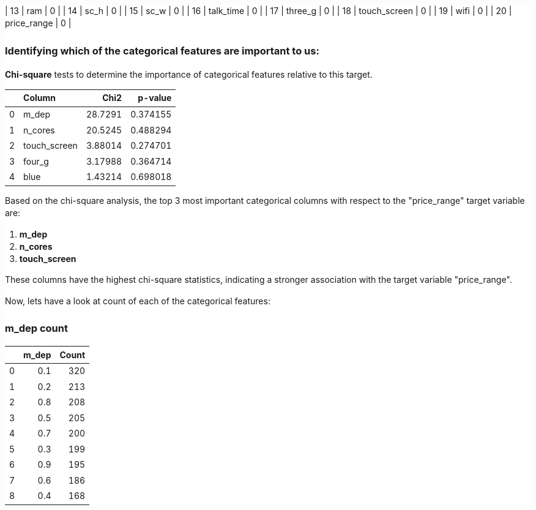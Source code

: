 | 13 | ram           |                    0 |
| 14 | sc_h          |                    0 |
| 15 | sc_w          |                    0 |
| 16 | talk_time     |                    0 |
| 17 | three_g       |                    0 |
| 18 | touch_screen  |                    0 |
| 19 | wifi          |                    0 |
| 20 | price_range   |                    0 |


### Identifying which of the categorical features are important to us: 


**Chi-square** tests to determine the importance of categorical features relative to this target.


|    | Column       |     Chi2 |   p-value |
|---:|:-------------|---------:|----------:|
|  0 | m_dep        | 28.7291  |  0.374155 |
|  1 | n_cores      | 20.5245  |  0.488294 |
|  2 | touch_screen |  3.88014 |  0.274701 |
|  3 | four_g       |  3.17988 |  0.364714 |
|  4 | blue         |  1.43214 |  0.698018 |



Based on the chi-square analysis, the top 3 most important categorical columns with respect to the "price_range" target variable are:

1. **m_dep**
2. **n_cores**
3. **touch_screen**

These columns have the highest chi-square statistics, indicating a stronger association with the target variable "price_range".

Now, lets have a look at count of each of the categorical features: 

### m_dep count

|    |   m_dep |   Count |
|---:|--------:|--------:|
|  0 |     0.1 |     320 |
|  1 |     0.2 |     213 |
|  2 |     0.8 |     208 |
|  3 |     0.5 |     205 |
|  4 |     0.7 |     200 |
|  5 |     0.3 |     199 |
|  6 |     0.9 |     195 |
|  7 |     0.6 |     186 |
|  8 |     0.4 |     168 |